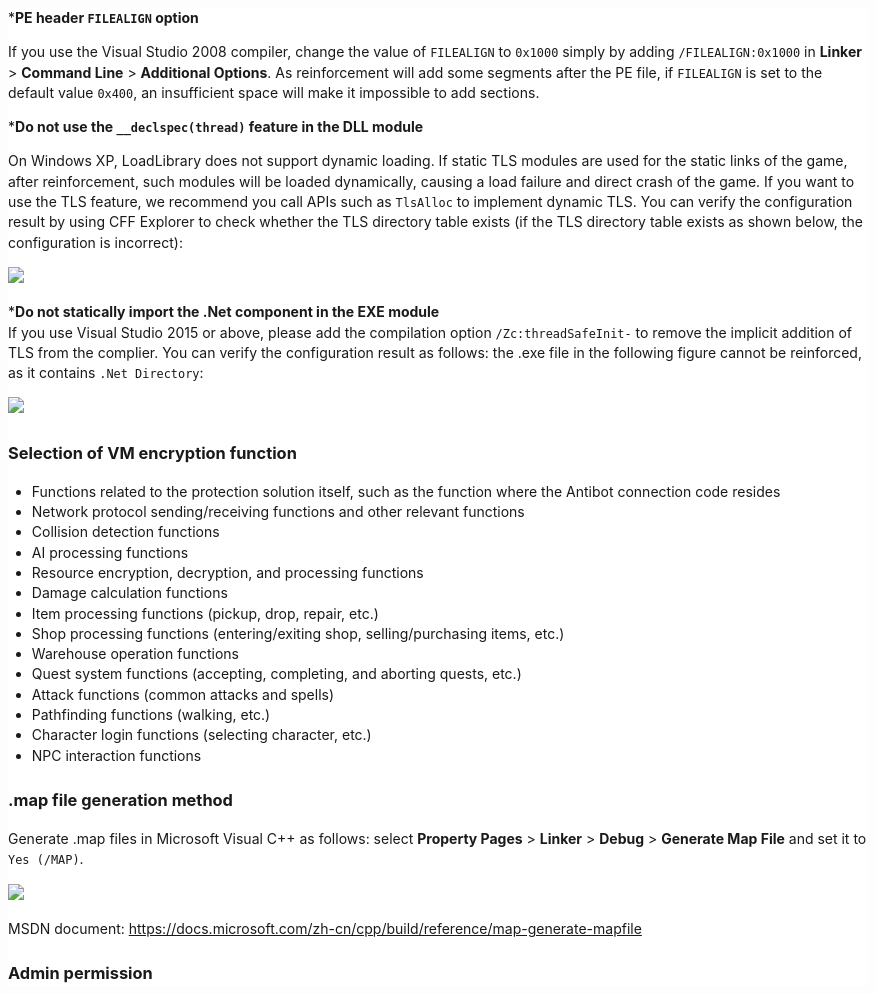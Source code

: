 ***PE header `FILEALIGN` option**

If you use the Visual Studio 2008 compiler, change the value of `FILEALIGN` to `0x1000` simply by adding `/FILEALIGN:0x1000` in **Linker** > **Command Line** > **Additional Options**. As reinforcement will add some segments after the PE file, if `FILEALIGN` is set to the default value `0x400`, an insufficient space will make it impossible to add sections.

***Do not use the `__declspec(thread)` feature in the DLL module**

On Windows XP, LoadLibrary does not support dynamic loading. If static TLS modules are used for the static links of the game, after reinforcement, such modules will be loaded dynamically, causing a load failure and direct crash of the game. If you want to use the TLS feature, we recommend you call APIs such as `TlsAlloc` to implement dynamic TLS. You can verify the configuration result by using CFF Explorer to check whether the TLS directory table exists (if the TLS directory table exists as shown below, the configuration is incorrect):

![](/docs/ACE-doc/60_shellservice-pc/20/4.png )

***Do not statically import the .Net component in the EXE module**<br/>
If you use Visual Studio 2015 or above, please add the compilation option `/Zc:threadSafeInit-` to remove the implicit addition of TLS from the complier. You can verify the configuration result as follows: the .exe file in the following figure cannot be reinforced, as it contains `.Net Directory`:

![](/docs/ACE-doc/60_shellservice-pc/20/5.png)

### Selection of VM encryption function

- Functions related to the protection solution itself, such as the function where the Antibot connection code resides
- Network protocol sending/receiving functions and other relevant functions
- Collision detection functions
- AI processing functions
- Resource encryption, decryption, and processing functions
- Damage calculation functions
- Item processing functions (pickup, drop, repair, etc.)
- Shop processing functions (entering/exiting shop, selling/purchasing items, etc.)
- Warehouse operation functions
- Quest system functions (accepting, completing, and aborting quests, etc.)
- Attack functions (common attacks and spells)
- Pathfinding functions (walking, etc.)
- Character login functions (selecting character, etc.)
- NPC interaction functions

### .map file generation method

Generate .map files in Microsoft Visual C++ as follows: select **Property Pages** > **Linker** > **Debug** > **Generate Map File** and set it to `Yes (/MAP)`.

![](/docs/ACE-doc/60_shellservice-pc/20/6.png)

MSDN document: https://docs.microsoft.com/zh-cn/cpp/build/reference/map-generate-mapfile

### Admin permission
